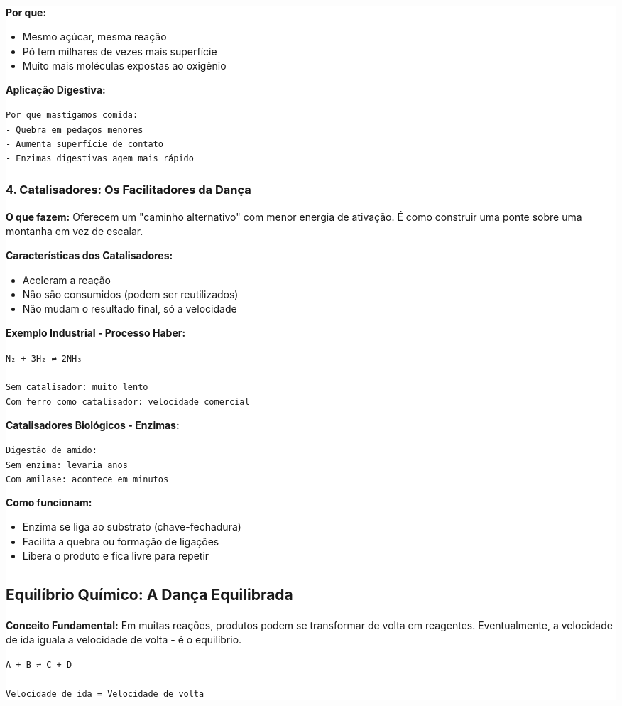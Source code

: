 **Por que:**
- Mesmo açúcar, mesma reação
- Pó tem milhares de vezes mais superfície
- Muito mais moléculas expostas ao oxigênio

**Aplicação Digestiva:**
```
Por que mastigamos comida:
- Quebra em pedaços menores
- Aumenta superfície de contato
- Enzimas digestivas agem mais rápido
```

### 4. Catalisadores: Os Facilitadores da Dança

**O que fazem:**
Oferecem um "caminho alternativo" com menor energia de ativação. É como construir uma ponte sobre uma montanha em vez de escalar.

**Características dos Catalisadores:**
- Aceleram a reação
- Não são consumidos (podem ser reutilizados)
- Não mudam o resultado final, só a velocidade

**Exemplo Industrial - Processo Haber:**
```
N₂ + 3H₂ ⇌ 2NH₃

Sem catalisador: muito lento
Com ferro como catalisador: velocidade comercial
```

**Catalisadores Biológicos - Enzimas:**
```
Digestão de amido:
Sem enzima: levaria anos
Com amilase: acontece em minutos
```

**Como funcionam:**
- Enzima se liga ao substrato (chave-fechadura)
- Facilita a quebra ou formação de ligações
- Libera o produto e fica livre para repetir

## Equilíbrio Químico: A Dança Equilibrada

**Conceito Fundamental:**
Em muitas reações, produtos podem se transformar de volta em reagentes. Eventualmente, a velocidade de ida iguala a velocidade de volta - é o equilíbrio.

```
A + B ⇌ C + D

Velocidade de ida = Velocidade de volta
```
